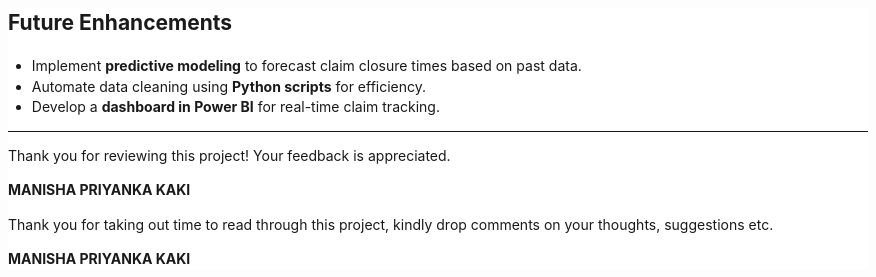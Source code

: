 
## Future Enhancements
- Implement **predictive modeling** to forecast claim closure times based on past data.
- Automate data cleaning using **Python scripts** for efficiency.
- Develop a **dashboard in Power BI** for real-time claim tracking.

---

Thank you for reviewing this project! Your feedback is appreciated.

**MANISHA PRIYANKA KAKI**




Thank you for taking out time to read through this project, kindly drop comments on your thoughts, suggestions etc.

**MANISHA PRIYANKA KAKI**
